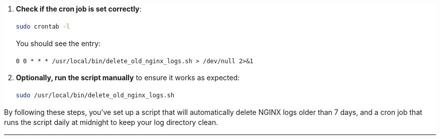 1. **Check if the cron job is set correctly**:
   ```bash
   sudo crontab -l
   ```
   You should see the entry:
   ```text
   0 0 * * * /usr/local/bin/delete_old_nginx_logs.sh > /dev/null 2>&1
   ```

2. **Optionally, run the script manually** to ensure it works as expected:
   ```bash
   sudo /usr/local/bin/delete_old_nginx_logs.sh
   ```

By following these steps, you’ve set up a script that will automatically delete NGINX logs older than 7 days, and a cron job that runs the script daily at midnight to keep your log directory clean.

---